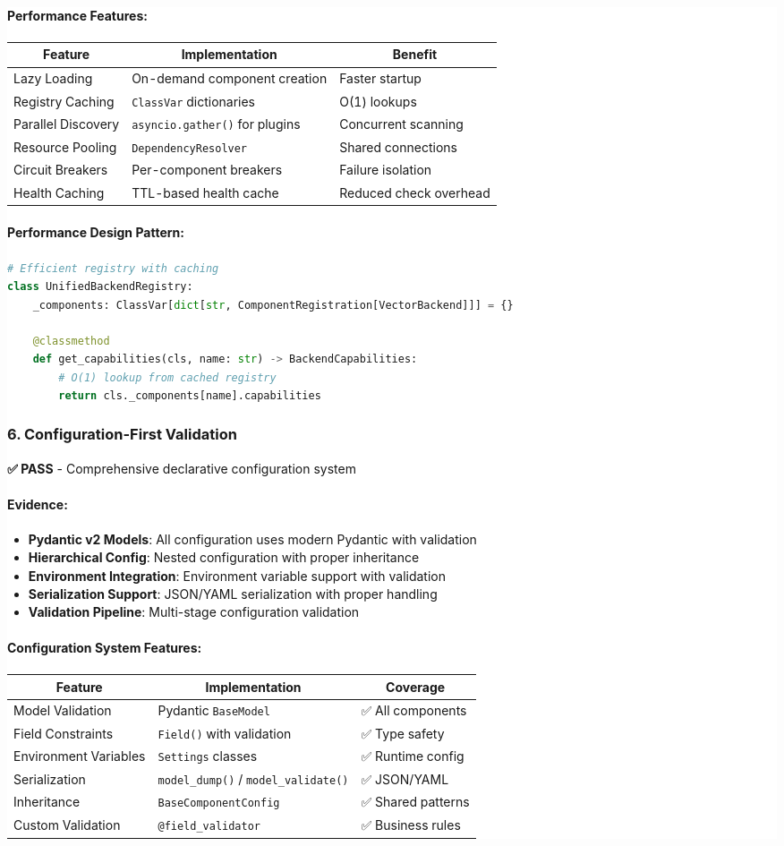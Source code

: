 #### Performance Features:

| Feature | Implementation | Benefit |
|---------|----------------|---------|
| Lazy Loading | On-demand component creation | Faster startup |
| Registry Caching | `ClassVar` dictionaries | O(1) lookups |
| Parallel Discovery | `asyncio.gather()` for plugins | Concurrent scanning |
| Resource Pooling | `DependencyResolver` | Shared connections |
| Circuit Breakers | Per-component breakers | Failure isolation |
| Health Caching | TTL-based health cache | Reduced check overhead |

#### Performance Design Pattern:
```python
# Efficient registry with caching
class UnifiedBackendRegistry:
    _components: ClassVar[dict[str, ComponentRegistration[VectorBackend]]] = {}
    
    @classmethod
    def get_capabilities(cls, name: str) -> BackendCapabilities:
        # O(1) lookup from cached registry
        return cls._components[name].capabilities
```

### 6. Configuration-First Validation

**✅ PASS** - Comprehensive declarative configuration system

#### Evidence:
- **Pydantic v2 Models**: All configuration uses modern Pydantic with validation
- **Hierarchical Config**: Nested configuration with proper inheritance
- **Environment Integration**: Environment variable support with validation
- **Serialization Support**: JSON/YAML serialization with proper handling
- **Validation Pipeline**: Multi-stage configuration validation

#### Configuration System Features:

| Feature | Implementation | Coverage |
|---------|----------------|----------|
| Model Validation | Pydantic `BaseModel` | ✅ All components |
| Field Constraints | `Field()` with validation | ✅ Type safety |
| Environment Variables | `Settings` classes | ✅ Runtime config |
| Serialization | `model_dump()` / `model_validate()` | ✅ JSON/YAML |
| Inheritance | `BaseComponentConfig` | ✅ Shared patterns |
| Custom Validation | `@field_validator` | ✅ Business rules |
